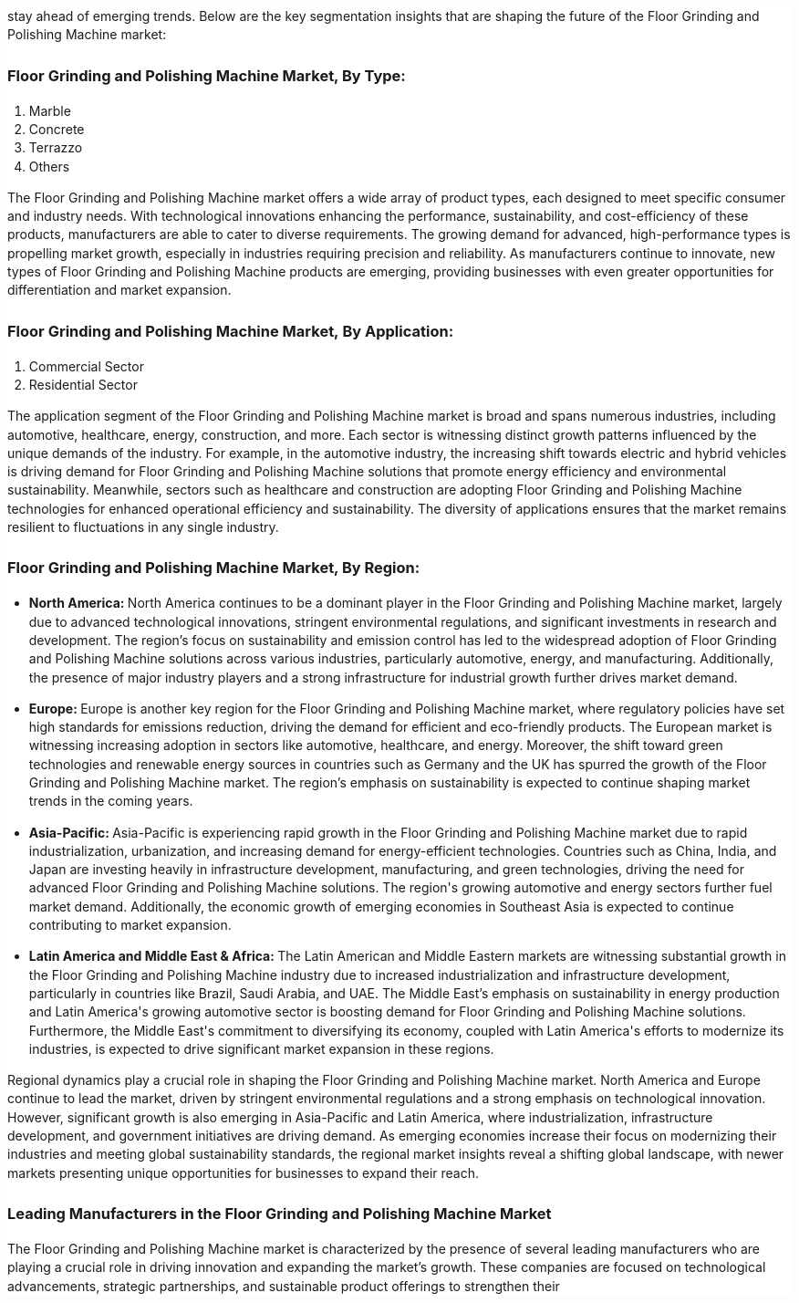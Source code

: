 stay ahead of emerging trends. Below are the key segmentation insights that are shaping the future of the Floor Grinding and Polishing Machine market:</p><h3><strong>Floor Grinding and Polishing Machine Market, By Type:<br /></strong></h3><ol><li>Marble<li> Concrete<li> Terrazzo<li> Others</li></ol><p>The Floor Grinding and Polishing Machine market offers a wide array of product types, each designed to meet specific consumer and industry needs. With technological innovations enhancing the performance, sustainability, and cost-efficiency of these products, manufacturers are able to cater to diverse requirements. The growing demand for advanced, high-performance types is propelling market growth, especially in industries requiring precision and reliability. As manufacturers continue to innovate, new types of Floor Grinding and Polishing Machine products are emerging, providing businesses with even greater opportunities for differentiation and market expansion.</p><h3>Floor Grinding and Polishing Machine Market,&nbsp;By Application:</h3><ol><li>Commercial Sector<li> Residential Sector</li></ol><p>The application segment of the Floor Grinding and Polishing Machine market is broad and spans numerous industries, including automotive, healthcare, energy, construction, and more. Each sector is witnessing distinct growth patterns influenced by the unique demands of the industry. For example, in the automotive industry, the increasing shift towards electric and hybrid vehicles is driving demand for Floor Grinding and Polishing Machine solutions that promote energy efficiency and environmental sustainability. Meanwhile, sectors such as healthcare and construction are adopting Floor Grinding and Polishing Machine technologies for enhanced operational efficiency and sustainability. The diversity of applications ensures that the market remains resilient to fluctuations in any single industry.</p><h3>Floor Grinding and Polishing Machine Market, By Region:</h3><ul><li><p><strong>North America:&nbsp;</strong>North America continues to be a dominant player in the Floor Grinding and Polishing Machine market, largely due to advanced technological innovations, stringent environmental regulations, and significant investments in research and development. The region&rsquo;s focus on sustainability and emission control has led to the widespread adoption of Floor Grinding and Polishing Machine solutions across various industries, particularly automotive, energy, and manufacturing. Additionally, the presence of major industry players and a strong infrastructure for industrial growth further drives market demand.</p></li><li><p><strong><strong>Europe:&nbsp;</strong></strong>Europe is another key region for the Floor Grinding and Polishing Machine market, where regulatory policies have set high standards for emissions reduction, driving the demand for efficient and eco-friendly products. The European market is witnessing increasing adoption in sectors like automotive, healthcare, and energy. Moreover, the shift toward green technologies and renewable energy sources in countries such as Germany and the UK has spurred the growth of the Floor Grinding and Polishing Machine market. The region&rsquo;s emphasis on sustainability is expected to continue shaping market trends in the coming years.</p></li><li><p><strong><strong>Asia-Pacific:&nbsp;</strong></strong>Asia-Pacific is experiencing rapid growth in the Floor Grinding and Polishing Machine market due to rapid industrialization, urbanization, and increasing demand for energy-efficient technologies. Countries such as China, India, and Japan are investing heavily in infrastructure development, manufacturing, and green technologies, driving the need for advanced Floor Grinding and Polishing Machine solutions. The region's growing automotive and energy sectors further fuel market demand. Additionally, the economic growth of emerging economies in Southeast Asia is expected to continue contributing to market expansion.</p></li><li><p><strong><strong>Latin America and Middle East &amp; Africa:&nbsp;</strong></strong>The Latin American and Middle Eastern markets are witnessing substantial growth in the Floor Grinding and Polishing Machine industry due to increased industrialization and infrastructure development, particularly in countries like Brazil, Saudi Arabia, and UAE. The Middle East&rsquo;s emphasis on sustainability in energy production and Latin America's growing automotive sector is boosting demand for Floor Grinding and Polishing Machine solutions. Furthermore, the Middle East's commitment to diversifying its economy, coupled with Latin America's efforts to modernize its industries, is expected to drive significant market expansion in these regions.</p></li></ul><p>Regional dynamics play a crucial role in shaping the Floor Grinding and Polishing Machine market. North America and Europe continue to lead the market, driven by stringent environmental regulations and a strong emphasis on technological innovation. However, significant growth is also emerging in Asia-Pacific and Latin America, where industrialization, infrastructure development, and government initiatives are driving demand. As emerging economies increase their focus on modernizing their industries and meeting global sustainability standards, the regional market insights reveal a shifting global landscape, with newer markets presenting unique opportunities for businesses to expand their reach.</p><h3><strong>Leading Manufacturers in the Floor Grinding and Polishing Machine Market</strong></h3><p>The Floor Grinding and Polishing Machine market is characterized by the presence of several leading manufacturers who are playing a crucial role in driving innovation and expanding the market&rsquo;s growth. These companies are focused on technological advancements, strategic partnerships, and sustainable product offerings to strengthen their